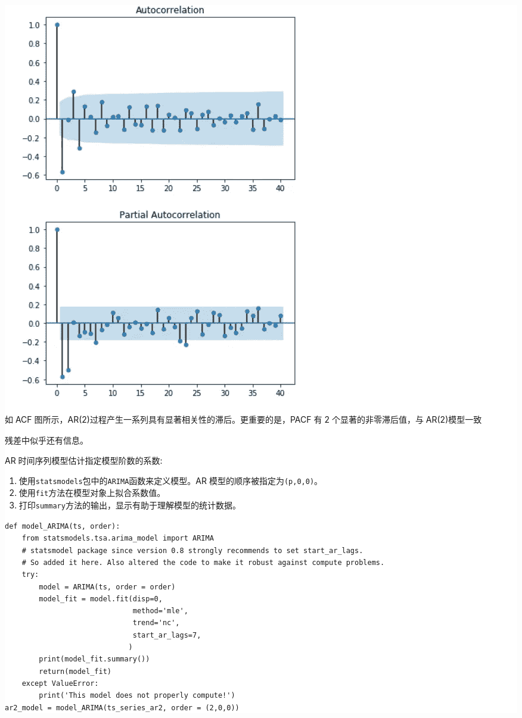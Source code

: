 ![](img/1558b9f1d25eaba7970a8cbb9f71fa8f.png)

如 ACF 图所示，AR(2)过程产生一系列具有显著相关性的滞后。更重要的是，PACF 有 2 个显著的非零滞后值，与 AR(2)模型一致

残差中似乎还有信息。

AR 时间序列模型估计指定模型阶数的系数:

1.  使用`statsmodels`包中的`ARIMA`函数来定义模型。AR 模型的顺序被指定为`(p,0,0)`。
2.  使用`fit`方法在模型对象上拟合系数值。
3.  打印`summary`方法的输出，显示有助于理解模型的统计数据。

```
def model_ARIMA(ts, order):
    from statsmodels.tsa.arima_model import ARIMA
    # statsmodel package since version 0.8 strongly recommends to set start_ar_lags.
    # So added it here. Also altered the code to make it robust against compute problems.
    try: 
        model = ARIMA(ts, order = order)
        model_fit = model.fit(disp=0,
                              method='mle',
                              trend='nc',
                              start_ar_lags=7,
                             )
        print(model_fit.summary())
        return(model_fit)
    except ValueError:
        print('This model does not properly compute!')
ar2_model = model_ARIMA(ts_series_ar2, order = (2,0,0))
```
